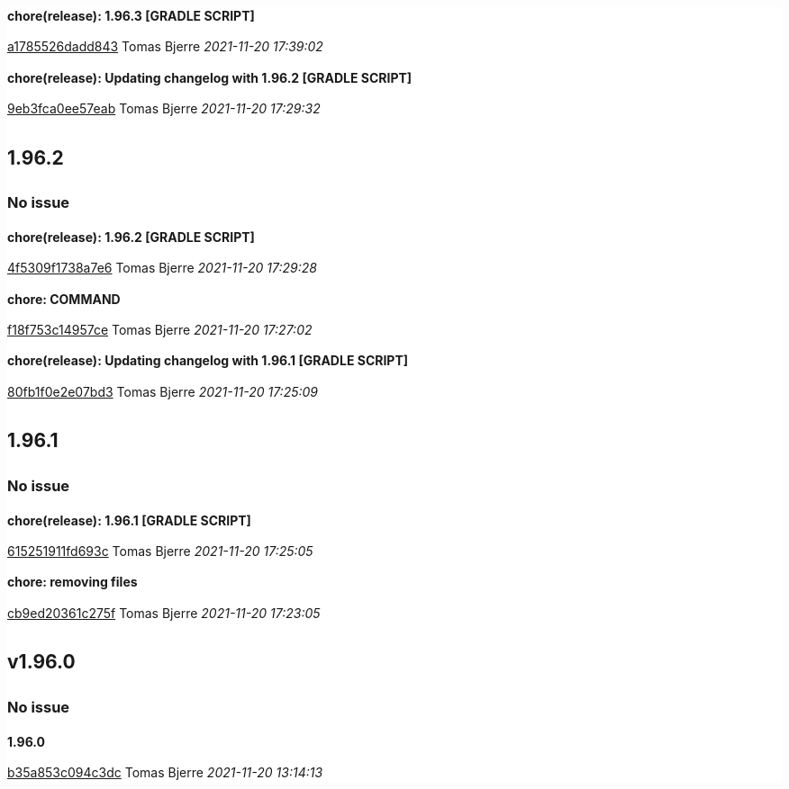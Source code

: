**chore(release): 1.96.3 [GRADLE SCRIPT]**


[a1785526dadd843](https://github.com/tomasbjerre/git-changelog-command-line/commit/a1785526dadd843) Tomas Bjerre *2021-11-20 17:39:02*

**chore(release): Updating changelog with 1.96.2 [GRADLE SCRIPT]**


[9eb3fca0ee57eab](https://github.com/tomasbjerre/git-changelog-command-line/commit/9eb3fca0ee57eab) Tomas Bjerre *2021-11-20 17:29:32*


## 1.96.2
### No issue

**chore(release): 1.96.2 [GRADLE SCRIPT]**


[4f5309f1738a7e6](https://github.com/tomasbjerre/git-changelog-command-line/commit/4f5309f1738a7e6) Tomas Bjerre *2021-11-20 17:29:28*

**chore: COMMAND**


[f18f753c14957ce](https://github.com/tomasbjerre/git-changelog-command-line/commit/f18f753c14957ce) Tomas Bjerre *2021-11-20 17:27:02*

**chore(release): Updating changelog with 1.96.1 [GRADLE SCRIPT]**


[80fb1f0e2e07bd3](https://github.com/tomasbjerre/git-changelog-command-line/commit/80fb1f0e2e07bd3) Tomas Bjerre *2021-11-20 17:25:09*


## 1.96.1
### No issue

**chore(release): 1.96.1 [GRADLE SCRIPT]**


[615251911fd693c](https://github.com/tomasbjerre/git-changelog-command-line/commit/615251911fd693c) Tomas Bjerre *2021-11-20 17:25:05*

**chore: removing files**


[cb9ed20361c275f](https://github.com/tomasbjerre/git-changelog-command-line/commit/cb9ed20361c275f) Tomas Bjerre *2021-11-20 17:23:05*


## v1.96.0
### No issue

**1.96.0**


[b35a853c094c3dc](https://github.com/tomasbjerre/git-changelog-command-line/commit/b35a853c094c3dc) Tomas Bjerre *2021-11-20 13:14:13*

